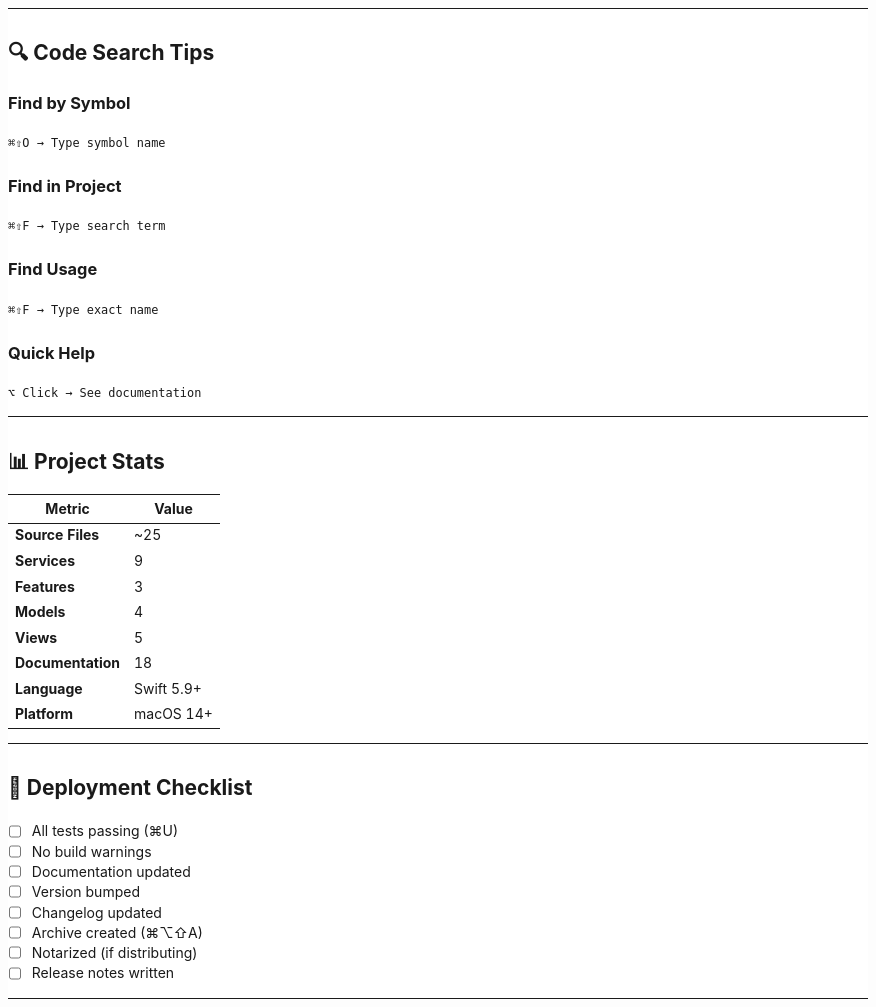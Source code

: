 
---

## 🔍 Code Search Tips

### Find by Symbol
```
⌘⇧O → Type symbol name
```

### Find in Project
```
⌘⇧F → Type search term
```

### Find Usage
```
⌘⇧F → Type exact name
```

### Quick Help
```
⌥ Click → See documentation
```

---

## 📊 Project Stats

| Metric | Value |
|--------|-------|
| **Source Files** | ~25 |
| **Services** | 9 |
| **Features** | 3 |
| **Models** | 4 |
| **Views** | 5 |
| **Documentation** | 18 |
| **Language** | Swift 5.9+ |
| **Platform** | macOS 14+ |

---

## 🚀 Deployment Checklist

- [ ] All tests passing (⌘U)
- [ ] No build warnings
- [ ] Documentation updated
- [ ] Version bumped
- [ ] Changelog updated
- [ ] Archive created (⌘⌥⇧A)
- [ ] Notarized (if distributing)
- [ ] Release notes written

---